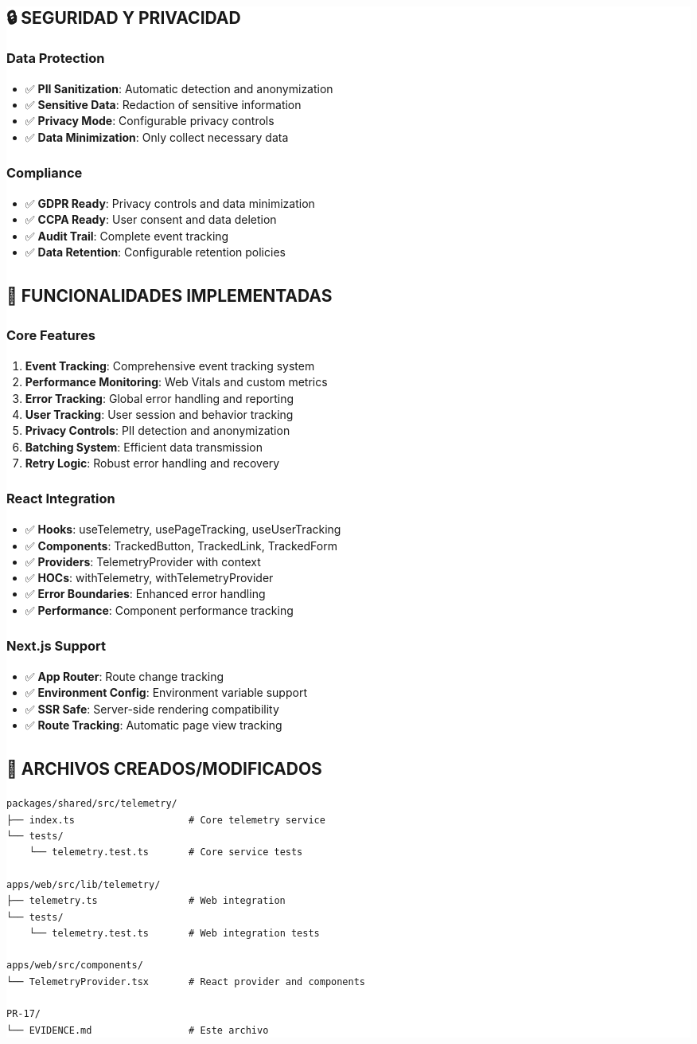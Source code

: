 ## 🔒 **SEGURIDAD Y PRIVACIDAD**

### **Data Protection**
- ✅ **PII Sanitization**: Automatic detection and anonymization
- ✅ **Sensitive Data**: Redaction of sensitive information
- ✅ **Privacy Mode**: Configurable privacy controls
- ✅ **Data Minimization**: Only collect necessary data

### **Compliance**
- ✅ **GDPR Ready**: Privacy controls and data minimization
- ✅ **CCPA Ready**: User consent and data deletion
- ✅ **Audit Trail**: Complete event tracking
- ✅ **Data Retention**: Configurable retention policies

## 🚀 **FUNCIONALIDADES IMPLEMENTADAS**

### **Core Features**
1. **Event Tracking**: Comprehensive event tracking system
2. **Performance Monitoring**: Web Vitals and custom metrics
3. **Error Tracking**: Global error handling and reporting
4. **User Tracking**: User session and behavior tracking
5. **Privacy Controls**: PII detection and anonymization
6. **Batching System**: Efficient data transmission
7. **Retry Logic**: Robust error handling and recovery

### **React Integration**
- ✅ **Hooks**: useTelemetry, usePageTracking, useUserTracking
- ✅ **Components**: TrackedButton, TrackedLink, TrackedForm
- ✅ **Providers**: TelemetryProvider with context
- ✅ **HOCs**: withTelemetry, withTelemetryProvider
- ✅ **Error Boundaries**: Enhanced error handling
- ✅ **Performance**: Component performance tracking

### **Next.js Support**
- ✅ **App Router**: Route change tracking
- ✅ **Environment Config**: Environment variable support
- ✅ **SSR Safe**: Server-side rendering compatibility
- ✅ **Route Tracking**: Automatic page view tracking

## 📁 **ARCHIVOS CREADOS/MODIFICADOS**

```
packages/shared/src/telemetry/
├── index.ts                    # Core telemetry service
└── tests/
    └── telemetry.test.ts       # Core service tests

apps/web/src/lib/telemetry/
├── telemetry.ts                # Web integration
└── tests/
    └── telemetry.test.ts       # Web integration tests

apps/web/src/components/
└── TelemetryProvider.tsx       # React provider and components

PR-17/
└── EVIDENCE.md                 # Este archivo
```
